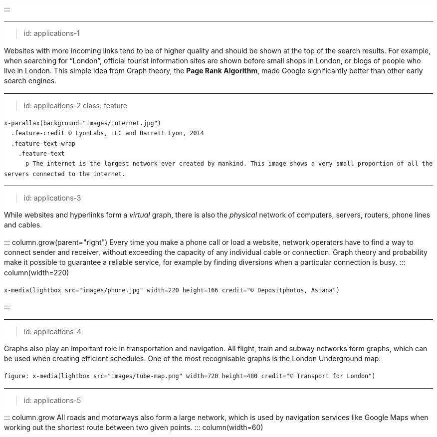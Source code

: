 :::

---
> id: applications-1

Websites with more incoming links tend to be of higher quality and should be
shown at the top of the search results. For example, when searching for “London”,
official tourist information sites are shown before small shops in London, or
blogs of people who live in London. This simple idea from Graph theory, the
__Page Rank Algorithm__, made Google significantly better than other early
search engines.

---
> id: applications-2
> class: feature

    x-parallax(background="images/internet.jpg")
      .feature-credit © LyonLabs, LLC and Barrett Lyon, 2014
      .feature-text-wrap
        .feature-text
          p The internet is the largest network ever created by mankind. This image shows a very small proportion of all the servers connected to the internet.

---
> id: applications-3

While websites and hyperlinks form a _virtual_ graph, there is also the
_physical_ network of computers, servers, routers, phone lines and cables.

::: column.grow(parent="right")
Every time you make a phone call or load a website, network operators have to
find a way to connect sender and receiver, without exceeding the capacity of any
individual cable or connection. Graph theory and probability make it possible to
guarantee a reliable service, for example by finding diversions when a
particular connection is busy.
::: column(width=220)

    x-media(lightbox src="images/phone.jpg" width=220 height=166 credit="© Depositphotos, Asiana")

:::

---
> id: applications-4

Graphs also play an important role in transportation and navigation. All flight,
train and subway networks form graphs, which can be used when creating efficient
schedules. One of the most recognisable graphs is the London Underground map:

    figure: x-media(lightbox src="images/tube-map.png" width=720 height=480 credit="© Transport for London")

---
> id: applications-5

::: column.grow
All roads and motorways also form a large network, which is used by navigation
services like Google Maps when working out the shortest route between two given
points.
::: column(width=60)

